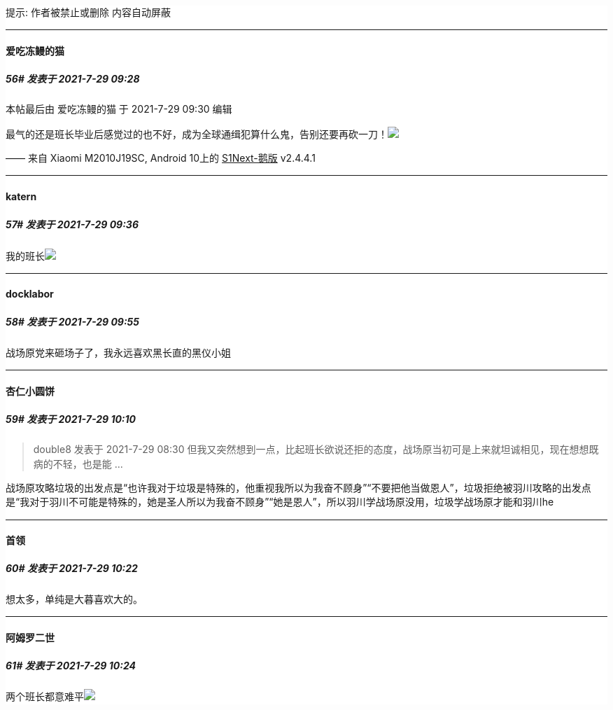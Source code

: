 提示: 作者被禁止或删除 内容自动屏蔽

*****

####  爱吃冻鳗的猫  
##### 56#       发表于 2021-7-29 09:28

 本帖最后由 爱吃冻鳗的猫 于 2021-7-29 09:30 编辑 

最气的还是班长毕业后感觉过的也不好，成为全球通缉犯算什么鬼，告别还要再砍一刀！<img src="https://static.saraba1st.com/image/smiley/face2017/001.png" referrerpolicy="no-referrer">

—— 来自 Xiaomi M2010J19SC, Android 10上的 [S1Next-鹅版](https://github.com/ykrank/S1-Next/releases) v2.4.4.1

*****

####  katern  
##### 57#       发表于 2021-7-29 09:36

我的班长<img src="https://static.saraba1st.com/image/smiley/face2017/138.png" referrerpolicy="no-referrer">

*****

####  docklabor  
##### 58#       发表于 2021-7-29 09:55

战场原党来砸场子了，我永远喜欢黑长直的黑仪小姐

*****

####  杏仁小圆饼  
##### 59#       发表于 2021-7-29 10:10

<blockquote>double8 发表于 2021-7-29 08:30
但我又突然想到一点，比起班长欲说还拒的态度，战场原当初可是上来就坦诚相见，现在想想既病的不轻，也是能 ...</blockquote>
战场原攻略垃圾的出发点是“也许我对于垃圾是特殊的，他重视我所以为我奋不顾身”“不要把他当做恩人”，垃圾拒绝被羽川攻略的出发点是“我对于羽川不可能是特殊的，她是圣人所以为我奋不顾身”“她是恩人”，所以羽川学战场原没用，垃圾学战场原才能和羽川he

*****

####  首领  
##### 60#       发表于 2021-7-29 10:22

想太多，单纯是大暮喜欢大的。



*****

####  阿姆罗二世  
##### 61#       发表于 2021-7-29 10:24

两个班长都意难平<img src="https://static.saraba1st.com/image/smiley/face2017/138.png" referrerpolicy="no-referrer">
